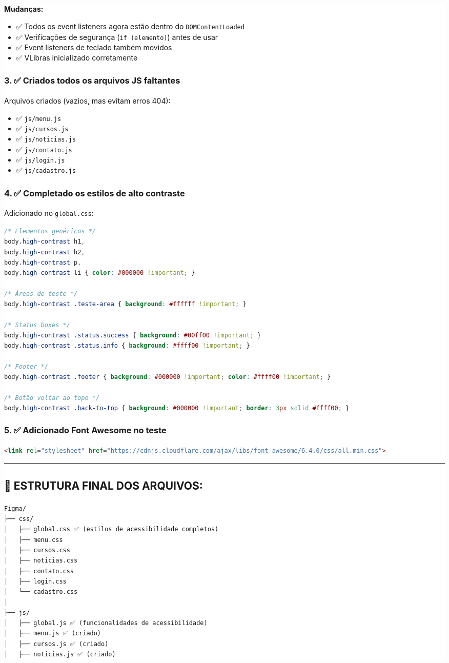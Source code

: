 **Mudanças:**
- ✅ Todos os event listeners agora estão dentro do `DOMContentLoaded`
- ✅ Verificações de segurança (`if (elemento)`) antes de usar
- ✅ Event listeners de teclado também movidos
- ✅ VLibras inicializado corretamente

### 3. ✅ Criados todos os arquivos JS faltantes
Arquivos criados (vazios, mas evitam erros 404):
- ✅ `js/menu.js`
- ✅ `js/cursos.js`
- ✅ `js/noticias.js`
- ✅ `js/contato.js`
- ✅ `js/login.js`
- ✅ `js/cadastro.js`

### 4. ✅ Completado os estilos de alto contraste
Adicionado no `global.css`:
```css
/* Elementos genéricos */
body.high-contrast h1,
body.high-contrast h2,
body.high-contrast p,
body.high-contrast li { color: #000000 !important; }

/* Áreas de teste */
body.high-contrast .teste-area { background: #ffffff !important; }

/* Status boxes */
body.high-contrast .status.success { background: #00ff00 !important; }
body.high-contrast .status.info { background: #ffff00 !important; }

/* Footer */
body.high-contrast .footer { background: #000000 !important; color: #ffff00 !important; }

/* Botão voltar ao topo */
body.high-contrast .back-to-top { background: #000000 !important; border: 3px solid #ffff00; }
```

### 5. ✅ Adicionado Font Awesome no teste
```html
<link rel="stylesheet" href="https://cdnjs.cloudflare.com/ajax/libs/font-awesome/6.4.0/css/all.min.css">
```

---

## 📁 ESTRUTURA FINAL DOS ARQUIVOS:

```
Figma/
├── css/
│   ├── global.css ✅ (estilos de acessibilidade completos)
│   ├── menu.css
│   ├── cursos.css
│   ├── noticias.css
│   ├── contato.css
│   ├── login.css
│   └── cadastro.css
│
├── js/
│   ├── global.js ✅ (funcionalidades de acessibilidade)
│   ├── menu.js ✅ (criado)
│   ├── cursos.js ✅ (criado)
│   ├── noticias.js ✅ (criado)
```
